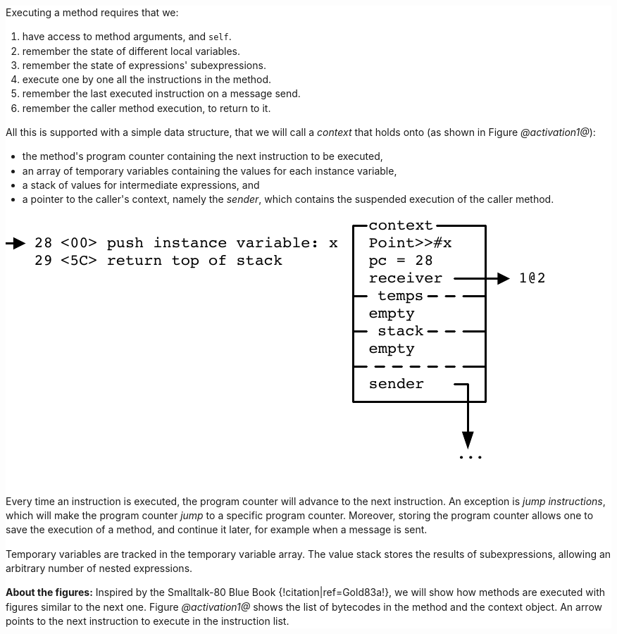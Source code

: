 Executing a method requires that we:

1. have access to method arguments, and `self`.
2. remember the state of different local variables.
3. remember the state of expressions' subexpressions.
4. execute one by one all the instructions in the method.
5. remember the last executed instruction on a message send.
6. remember the caller method execution, to return to it.

All this is supported with a simple data structure, that we will call a _context_ that holds onto (as shown in Figure *@activation1@*):

- the method's program counter containing the next instruction to be executed,
- an array of temporary variables containing the values for each instance variable,
- a stack of values for intermediate expressions, and 
- a pointer to the caller's context, namely the _sender_, which contains the suspended execution of the caller method.

![A context to represent the execution of method Point>>#x. %width=65&anchor=activation1](figures/interpreter_activation.pdf)


Every time an instruction is executed, the program counter will advance to the next instruction.
An exception is _jump instructions_, which will make the program counter _jump_ to a specific program counter.
Moreover, storing the program counter allows one to save the execution of a method, and continue it later, for example when a message is sent.

Temporary variables are tracked in the temporary variable array.
The value stack stores the results of subexpressions, allowing an arbitrary number of nested expressions.

**About the figures:** Inspired by the Smalltalk-80 Blue Book {!citation|ref=Gold83a!}, we will show how methods are executed with figures similar to the next one.
Figure *@activation1@* shows the list of bytecodes in the method and the context object.
An arrow points to the next instruction to execute in the instruction list.
